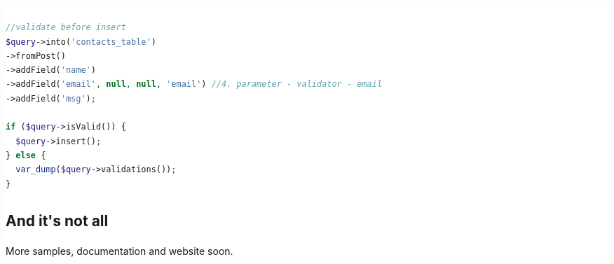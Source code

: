 ```php

//validate before insert
$query->into('contacts_table')
->fromPost()
->addField('name')
->addField('email', null, null, 'email') //4. parameter - validator - email
->addField('msg');

if ($query->isValid()) {
  $query->insert();
} else {
  var_dump($query->validations());
}
```

## And it's not all
More samples, documentation and website soon.
